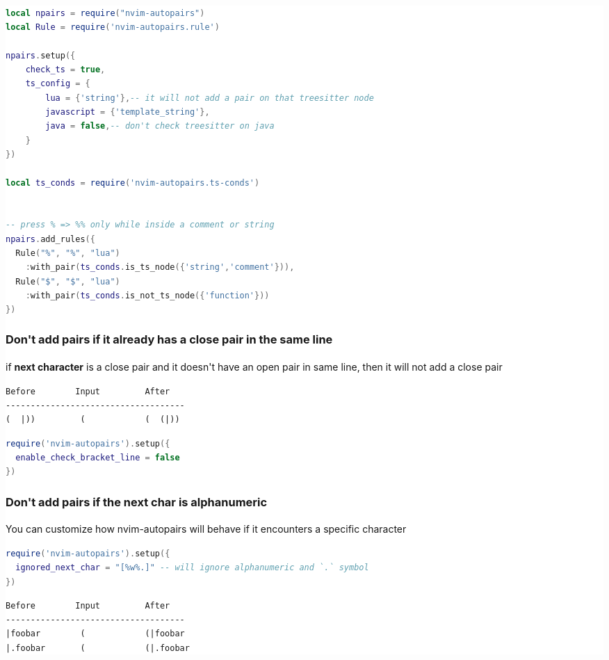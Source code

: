 ```lua
local npairs = require("nvim-autopairs")
local Rule = require('nvim-autopairs.rule')

npairs.setup({
    check_ts = true,
    ts_config = {
        lua = {'string'},-- it will not add a pair on that treesitter node
        javascript = {'template_string'},
        java = false,-- don't check treesitter on java
    }
})

local ts_conds = require('nvim-autopairs.ts-conds')


-- press % => %% only while inside a comment or string
npairs.add_rules({
  Rule("%", "%", "lua")
    :with_pair(ts_conds.is_ts_node({'string','comment'})),
  Rule("$", "$", "lua")
    :with_pair(ts_conds.is_not_ts_node({'function'}))
})
```

### Don't add pairs if it already has a close pair in the same line
if **next character** is a close pair and it doesn't have an open pair in same line, then it will not add a close pair

``` text
Before        Input         After
------------------------------------
(  |))         (            (  (|))

```

``` lua
require('nvim-autopairs').setup({
  enable_check_bracket_line = false
})
```

### Don't add pairs if the next char is alphanumeric

You can customize how nvim-autopairs will behave if it encounters a specific
character
``` lua
require('nvim-autopairs').setup({
  ignored_next_char = "[%w%.]" -- will ignore alphanumeric and `.` symbol
})
```

``` text
Before        Input         After
------------------------------------
|foobar        (            (|foobar
|.foobar       (            (|.foobar
```

